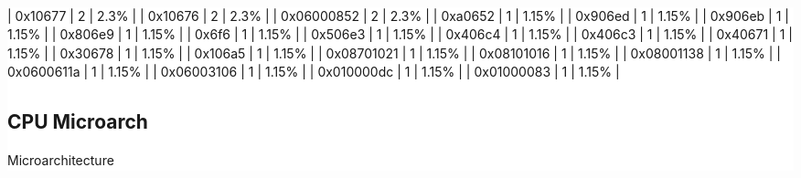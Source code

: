 | 0x10677    | 2         | 2.3%    |
| 0x10676    | 2         | 2.3%    |
| 0x06000852 | 2         | 2.3%    |
| 0xa0652    | 1         | 1.15%   |
| 0x906ed    | 1         | 1.15%   |
| 0x906eb    | 1         | 1.15%   |
| 0x806e9    | 1         | 1.15%   |
| 0x6f6      | 1         | 1.15%   |
| 0x506e3    | 1         | 1.15%   |
| 0x406c4    | 1         | 1.15%   |
| 0x406c3    | 1         | 1.15%   |
| 0x40671    | 1         | 1.15%   |
| 0x30678    | 1         | 1.15%   |
| 0x106a5    | 1         | 1.15%   |
| 0x08701021 | 1         | 1.15%   |
| 0x08101016 | 1         | 1.15%   |
| 0x08001138 | 1         | 1.15%   |
| 0x0600611a | 1         | 1.15%   |
| 0x06003106 | 1         | 1.15%   |
| 0x010000dc | 1         | 1.15%   |
| 0x01000083 | 1         | 1.15%   |

CPU Microarch
-------------

Microarchitecture
